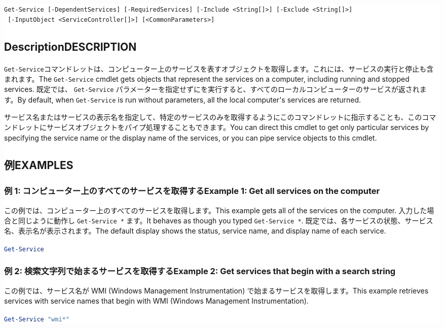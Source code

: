 ```
Get-Service [-DependentServices] [-RequiredServices] [-Include <String[]>] [-Exclude <String[]>]
 [-InputObject <ServiceController[]>] [<CommonParameters>]
```

## <span data-ttu-id="f2c21-109">Description</span><span class="sxs-lookup"><span data-stu-id="f2c21-109">DESCRIPTION</span></span>

<span data-ttu-id="f2c21-110">`Get-Service`コマンドレットは、コンピューター上のサービスを表すオブジェクトを取得します。これには、サービスの実行と停止も含まれます。</span><span class="sxs-lookup"><span data-stu-id="f2c21-110">The `Get-Service` cmdlet gets objects that represent the services on a computer, including running and stopped services.</span></span> <span data-ttu-id="f2c21-111">既定では、 `Get-Service` パラメーターを指定せずにを実行すると、すべてのローカルコンピューターのサービスが返されます。</span><span class="sxs-lookup"><span data-stu-id="f2c21-111">By default, when `Get-Service` is run without parameters, all the local computer's services are returned.</span></span>

<span data-ttu-id="f2c21-112">サービス名またはサービスの表示名を指定して、特定のサービスのみを取得するようにこのコマンドレットに指示することも、このコマンドレットにサービスオブジェクトをパイプ処理することもできます。</span><span class="sxs-lookup"><span data-stu-id="f2c21-112">You can direct this cmdlet to get only particular services by specifying the service name or the display name of the services, or you can pipe service objects to this cmdlet.</span></span>

## <span data-ttu-id="f2c21-113">例</span><span class="sxs-lookup"><span data-stu-id="f2c21-113">EXAMPLES</span></span>

### <span data-ttu-id="f2c21-114">例 1: コンピューター上のすべてのサービスを取得する</span><span class="sxs-lookup"><span data-stu-id="f2c21-114">Example 1: Get all services on the computer</span></span>

<span data-ttu-id="f2c21-115">この例では、コンピューター上のすべてのサービスを取得します。</span><span class="sxs-lookup"><span data-stu-id="f2c21-115">This example gets all of the services on the computer.</span></span> <span data-ttu-id="f2c21-116">入力した場合と同じように動作し `Get-Service *` ます。</span><span class="sxs-lookup"><span data-stu-id="f2c21-116">It behaves as though you typed `Get-Service *`.</span></span> <span data-ttu-id="f2c21-117">既定では、各サービスの状態、サービス名、表示名が表示されます。</span><span class="sxs-lookup"><span data-stu-id="f2c21-117">The default display shows the status, service name, and display name of each service.</span></span>

```powershell
Get-Service
```

### <span data-ttu-id="f2c21-118">例 2: 検索文字列で始まるサービスを取得する</span><span class="sxs-lookup"><span data-stu-id="f2c21-118">Example 2: Get services that begin with a search string</span></span>

<span data-ttu-id="f2c21-119">この例では、サービス名が WMI (Windows Management Instrumentation) で始まるサービスを取得します。</span><span class="sxs-lookup"><span data-stu-id="f2c21-119">This example retrieves services with service names that begin with WMI (Windows Management Instrumentation).</span></span>

```powershell
Get-Service "wmi*"
```
